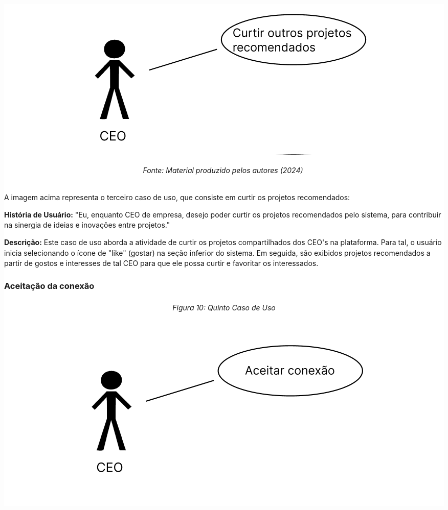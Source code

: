 <img src="./imagens/Caso 4.png" style="display: block; margin: 0 auto;">

<h6 align="center"> Fonte: Material produzido pelos autores (2024) </h6>

A imagem acima representa o terceiro caso de uso, que consiste em curtir os projetos recomendados:

**História de Usuário:** "Eu, enquanto CEO de empresa, desejo poder curtir os projetos recomendados pelo sistema, para contribuir na sinergia de ideias e inovações entre projetos." 
    
**Descrição:** Este caso de uso aborda a atividade de curtir os projetos compartilhados dos CEO's na plataforma. Para tal, o usuário inicia selecionando o ícone de "like" (gostar) na seção inferior do sistema. Em seguida, são exibidos projetos recomendados a partir de gostos e interesses de tal CEO para que ele possa curtir e favoritar os interessados. 


### Aceitação da conexão

<h6 align="center"> Figura 10: Quinto Caso de Uso </h6>

<img src="./imagens/Caso 6.png" style="display: block; margin: 0 auto;">
